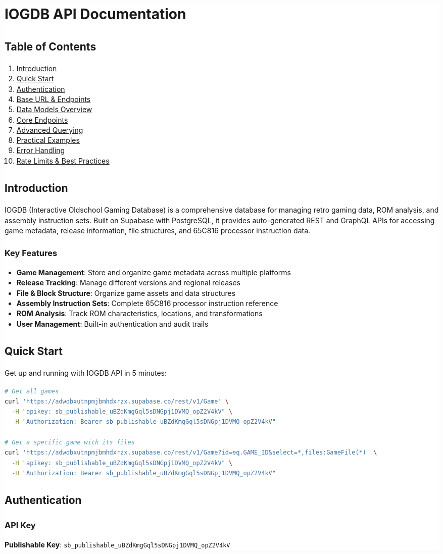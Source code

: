 # IOGDB API Documentation

## Table of Contents
1. [Introduction](#introduction)
2. [Quick Start](#quick-start)
3. [Authentication](#authentication)
4. [Base URL & Endpoints](#base-url--endpoints)
5. [Data Models Overview](#data-models-overview)
6. [Core Endpoints](#core-endpoints)
7. [Advanced Querying](#advanced-querying)
8. [Practical Examples](#practical-examples)
9. [Error Handling](#error-handling)
10. [Rate Limits & Best Practices](#rate-limits--best-practices)

## Introduction

IOGDB (Interactive Oldschool Gaming Database) is a comprehensive database for managing retro gaming data, ROM analysis, and assembly instruction sets. Built on Supabase with PostgreSQL, it provides auto-generated REST and GraphQL APIs for accessing game metadata, release information, file structures, and 65C816 processor instruction data.

### Key Features
- **Game Management**: Store and organize game metadata across multiple platforms
- **Release Tracking**: Manage different versions and regional releases
- **File & Block Structure**: Organize game assets and data structures
- **Assembly Instruction Sets**: Complete 65C816 processor instruction reference
- **ROM Analysis**: Track ROM characteristics, locations, and transformations
- **User Management**: Built-in authentication and audit trails

## Quick Start

Get up and running with IOGDB API in 5 minutes:

```bash
# Get all games
curl 'https://adwobxutnpmjbmhdxrzx.supabase.co/rest/v1/Game' \
  -H "apikey: sb_publishable_uBZdKmgGql5sDNGpj1DVMQ_opZ2V4kV" \
  -H "Authorization: Bearer sb_publishable_uBZdKmgGql5sDNGpj1DVMQ_opZ2V4kV"

# Get a specific game with its files
curl 'https://adwobxutnpmjbmhdxrzx.supabase.co/rest/v1/Game?id=eq.GAME_ID&select=*,files:GameFile(*)' \
  -H "apikey: sb_publishable_uBZdKmgGql5sDNGpj1DVMQ_opZ2V4kV" \
  -H "Authorization: Bearer sb_publishable_uBZdKmgGql5sDNGpj1DVMQ_opZ2V4kV"
```

## Authentication

### API Key
**Publishable Key**: `sb_publishable_uBZdKmgGql5sDNGpj1DVMQ_opZ2V4kV`
